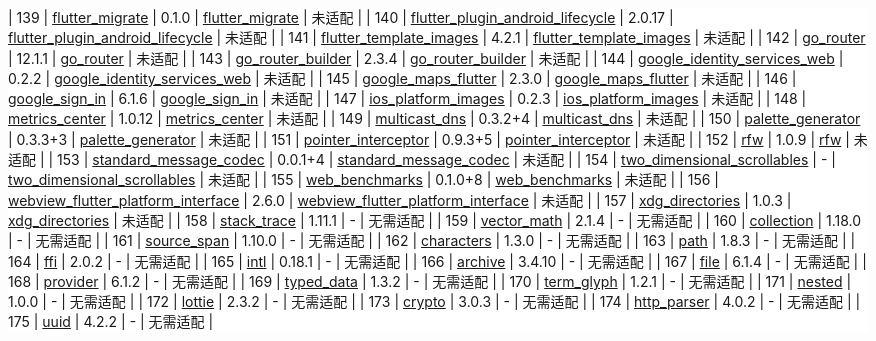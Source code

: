 | 139 | [flutter_migrate](https://pub.dev/packages/flutter_migrate) | 0.1.0 | [flutter_migrate](https://gitee.com/openharmony-sig/flutter_packages/tree/master/packages/flutter_migrate) | 未适配 |
| 140 | [flutter_plugin_android_lifecycle](https://pub.dev/packages/flutter_plugin_android_lifecycle) | 2.0.17 | [flutter_plugin_android_lifecycle](https://gitee.com/openharmony-sig/flutter_packages/tree/master/packages/flutter_plugin_android_lifecycle) | 未适配 |
| 141 | [flutter_template_images](https://pub.dev/packages/flutter_template_images) | 4.2.1 | [flutter_template_images](https://gitee.com/openharmony-sig/flutter_packages/tree/master/packages/flutter_template_images) | 未适配 |
| 142 | [go_router](https://pub.dev/packages/go_router) | 12.1.1 | [go_router](https://gitee.com/openharmony-sig/flutter_packages/tree/master/packages/go_router) | 未适配 |
| 143 | [go_router_builder](https://pub.dev/packages/go_router_builder) | 2.3.4 | [go_router_builder](https://gitee.com/openharmony-sig/flutter_packages/tree/master/packages/go_router_builder) | 未适配 |
| 144 | [google_identity_services_web](https://pub.dev/packages/google_identity_services_web) | 0.2.2 | [google_identity_services_web](https://gitee.com/openharmony-sig/flutter_packages/tree/master/packages/google_identity_services_web) | 未适配 |
| 145 | [google_maps_flutter](https://pub.dev/packages/google_maps_flutter) | 2.3.0 | [google_maps_flutter](https://gitee.com/openharmony-sig/flutter_packages/tree/master/packages/google_maps_flutter) | 未适配 |
| 146 | [google_sign_in](https://pub.dev/packages/google_sign_in) | 6.1.6 | [google_sign_in](https://gitee.com/openharmony-sig/flutter_packages/tree/master/packages/google_sign_in) | 未适配 |
| 147 | [ios_platform_images](https://pub.dev/packages/ios_platform_images) | 0.2.3 | [ios_platform_images](https://gitee.com/openharmony-sig/flutter_packages/tree/master/packages/ios_platform_images) | 未适配 |
| 148 | [metrics_center](https://pub.dev/packages/metrics_center) | 1.0.12 | [metrics_center](https://gitee.com/openharmony-sig/flutter_packages/tree/master/packages/metrics_center) | 未适配 |
| 149 | [multicast_dns](https://pub.dev/packages/multicast_dns) | 0.3.2+4 | [multicast_dns](https://gitee.com/openharmony-sig/flutter_packages/tree/master/packages/multicast_dns) | 未适配 |
| 150 | [palette_generator](https://pub.dev/packages/palette_generator) | 0.3.3+3 | [palette_generator](https://gitee.com/openharmony-sig/flutter_packages/tree/master/packages/palette_generator) | 未适配 |
| 151 | [pointer_interceptor](https://pub.dev/packages/pointer_interceptor) | 0.9.3+5 | [pointer_interceptor](https://gitee.com/openharmony-sig/flutter_packages/tree/master/packages/pointer_interceptor) | 未适配 |
| 152 | [rfw](https://pub.dev/packages/rfw) | 1.0.9 | [rfw](https://gitee.com/openharmony-sig/flutter_packages/tree/master/packages/rfw) | 未适配 |
| 153 | [standard_message_codec](https://pub.dev/packages/standard_message_codec) | 0.0.1+4 | [standard_message_codec](https://gitee.com/openharmony-sig/flutter_packages/tree/master/packages/standard_message_codec) | 未适配 |
| 154 | [two_dimensional_scrollables](https://pub.dev/packages/two_dimensional_scrollables) | - | [two_dimensional_scrollables](https://gitee.com/openharmony-sig/flutter_packages/tree/master/packages/two_dimensional_scrollables) | 未适配 |
| 155 | [web_benchmarks](https://pub.dev/packages/web_benchmarks) | 0.1.0+8 | [web_benchmarks](https://gitee.com/openharmony-sig/flutter_packages/tree/master/packages/web_benchmarks) | 未适配 |
| 156 | [webview_flutter_platform_interface](https://pub.dev/packages/webview_flutter_platform_interface) | 2.6.0 | [webview_flutter_platform_interface](https://gitee.com/openharmony-sig/flutter_packages/tree/master/packages/webview_flutter_platform_interface-v2.10.0) | 未适配 |
| 157 | [xdg_directories](https://pub.dev/packages/xdg_directories) | 1.0.3 | [xdg_directories](https://gitee.com/openharmony-sig/flutter_packages/tree/master/packages/xdg_directories) | 未适配 |
| 158 | [stack_trace](https://pub.dev/packages/stack_trace) | 1.11.1 | - | <span style="white-space: nowrap;">无需适配 </span> |
| 159 | [vector_math](https://pub.dev/packages/vector_math) | 2.1.4 | - | 无需适配 |
| 160 | [collection](https://pub.dev/packages/collection) | 1.18.0 | - | 无需适配 |
| 161 | [source_span](https://pub.dev/packages/source_span) | 1.10.0 | - | 无需适配 |
| 162 | [characters](https://pub.dev/packages/characters) | 1.3.0 | - | 无需适配 |
| 163 | [path](https://pub.dev/packages/path) | 1.8.3 | - | 无需适配 |
| 164 | [ffi](https://pub.dev/packages/ffi) | 2.0.2 | - | 无需适配 |
| 165 | [intl](https://pub.dev/packages/intl) | 0.18.1 | - | 无需适配 |
| 166 | [archive](https://pub.dev/packages/archive) | 3.4.10 | - | 无需适配 |
| 167 | [file](https://pub.dev/packages/file) | 6.1.4 | - | 无需适配 |
| 168 | [provider](https://pub.dev/packages/provider) | 6.1.2 | - | 无需适配 |
| 169 | [typed_data](https://pub.dev/packages/typed_data) | 1.3.2 | - | 无需适配 |
| 170 | [term_glyph](https://pub.dev/packages/term_glyph) | 1.2.1 | - | 无需适配 |
| 171 | [nested](https://pub.dev/packages/nested) | 1.0.0 | - | 无需适配 |
| 172 | [lottie](https://pub.dev/packages/lottie) | 2.3.2 | - | 无需适配 |
| 173 | [crypto](https://pub.dev/packages/crypto) | 3.0.3 | - | 无需适配 |
| 174 | [http_parser](https://pub.dev/packages/http_parser) | 4.0.2 | - | 无需适配 |
| 175 | [uuid](https://pub.dev/packages/uuid) | 4.2.2 | - | 无需适配 |